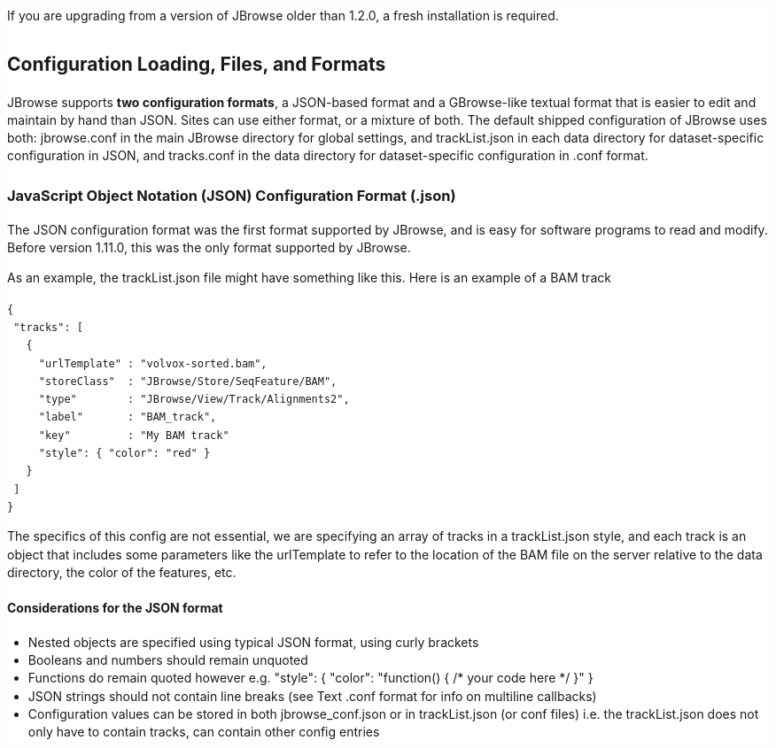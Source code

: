 If you are upgrading from a version of JBrowse older than 1.2.0, a fresh
installation is required.

## <span id="Configuration_Loading.2C_Files.2C_and_Formats" class="mw-headline">Configuration Loading, Files, and Formats</span>

JBrowse supports **two configuration formats**, a JSON-based format and
a GBrowse-like textual format that is easier to edit and maintain by
hand than JSON. Sites can use either format, or a mixture of both. The
default shipped configuration of JBrowse uses both: jbrowse.conf in the
main JBrowse directory for global settings, and trackList.json in each
data directory for dataset-specific configuration in JSON, and
tracks.conf in the data directory for dataset-specific configuration in
.conf format.

### <span id="JavaScript_Object_Notation_.28JSON.29_Configuration_Format_.28.json.29" class="mw-headline">JavaScript Object Notation (JSON) Configuration Format (.json)</span>

The JSON configuration format was the first format supported by JBrowse,
and is easy for software programs to read and modify. Before version
1.11.0, this was the only format supported by JBrowse.

  

As an example, the trackList.json file might have something like this.
Here is an example of a BAM track

    {
     "tracks": [
       {
         "urlTemplate" : "volvox-sorted.bam",
         "storeClass"  : "JBrowse/Store/SeqFeature/BAM",
         "type"        : "JBrowse/View/Track/Alignments2",
         "label"       : "BAM_track",
         "key"         : "My BAM track"
         "style": { "color": "red" }
       }
     ]
    }

  
The specifics of this config are not essential, we are specifying an
array of tracks in a trackList.json style, and each track is an object
that includes some parameters like the urlTemplate to refer to the
location of the BAM file on the server relative to the data directory,
the color of the features, etc.

#### <span id="Considerations_for_the_JSON_format" class="mw-headline">Considerations for the JSON format</span>

- Nested objects are specified using typical JSON format, using curly
  brackets
- Booleans and numbers should remain unquoted
- Functions do remain quoted however e.g. "style": { "color":
  "function() { /\* your code here \*/ }" }
- JSON strings should not contain line breaks (see Text .conf format for
  info on multiline callbacks)
- Configuration values can be stored in both jbrowse_conf.json or in
  trackList.json (or conf files) i.e. the trackList.json does not only
  have to contain tracks, can contain other config entries
